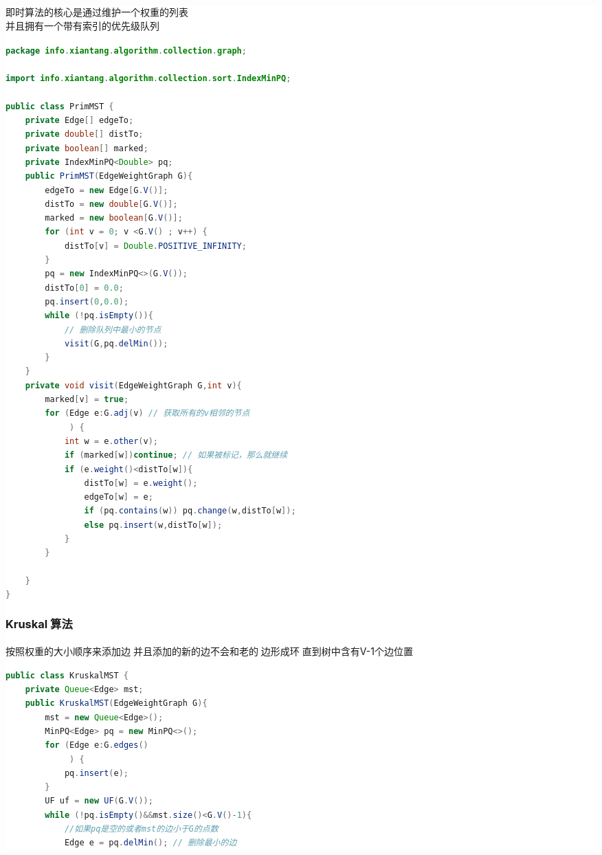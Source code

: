 
即时算法的核心是通过维护一个权重的列表    
并且拥有一个带有索引的优先级队列   
```java
package info.xiantang.algorithm.collection.graph;

import info.xiantang.algorithm.collection.sort.IndexMinPQ;

public class PrimMST {
    private Edge[] edgeTo;
    private double[] distTo;
    private boolean[] marked;
    private IndexMinPQ<Double> pq;
    public PrimMST(EdgeWeightGraph G){
        edgeTo = new Edge[G.V()];
        distTo = new double[G.V()];
        marked = new boolean[G.V()];
        for (int v = 0; v <G.V() ; v++) {
            distTo[v] = Double.POSITIVE_INFINITY;
        }
        pq = new IndexMinPQ<>(G.V());
        distTo[0] = 0.0;
        pq.insert(0,0.0);
        while (!pq.isEmpty()){
            // 删除队列中最小的节点
            visit(G,pq.delMin());
        }
    }
    private void visit(EdgeWeightGraph G,int v){
        marked[v] = true;
        for (Edge e:G.adj(v) // 获取所有的v相邻的节点
             ) {
            int w = e.other(v);
            if (marked[w])continue; // 如果被标记，那么就继续
            if (e.weight()<distTo[w]){
                distTo[w] = e.weight();
                edgeTo[w] = e;
                if (pq.contains(w)) pq.change(w,distTo[w]);
                else pq.insert(w,distTo[w]);
            }
        }

    }
}
```

### Kruskal 算法   

按照权重的大小顺序来添加边  并且添加的新的边不会和老的
边形成环  直到树中含有V-1个边位置   

```java
public class KruskalMST {
    private Queue<Edge> mst;
    public KruskalMST(EdgeWeightGraph G){
        mst = new Queue<Edge>();
        MinPQ<Edge> pq = new MinPQ<>();
        for (Edge e:G.edges()
             ) {
            pq.insert(e);
        }
        UF uf = new UF(G.V());
        while (!pq.isEmpty()&&mst.size()<G.V()-1){
            //如果pq是空的或者mst的边小于G的点数    
            Edge e = pq.delMin(); // 删除最小的边
```